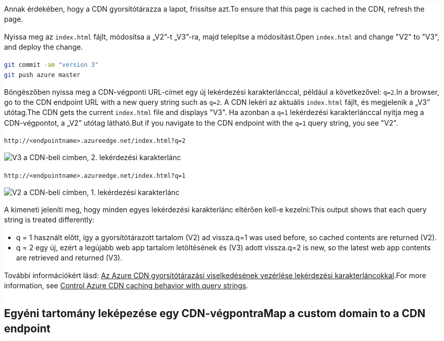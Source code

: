 <span data-ttu-id="b01b8-213">Annak érdekében, hogy a CDN gyorsítótárazza a lapot, frissítse azt.</span><span class="sxs-lookup"><span data-stu-id="b01b8-213">To ensure that this page is cached in the CDN, refresh the page.</span></span> 

<span data-ttu-id="b01b8-214">Nyissa meg az `index.html` fájlt, módosítsa a „V2”-t „V3”-ra, majd telepítse a módosítást.</span><span class="sxs-lookup"><span data-stu-id="b01b8-214">Open `index.html` and change "V2" to "V3", and deploy the change.</span></span> 

```bash
git commit -am "version 3"
git push azure master
```

<span data-ttu-id="b01b8-215">Böngészőben nyissa meg a CDN-végponti URL-címet egy új lekérdezési karakterlánccal, például a következővel: `q=2`.</span><span class="sxs-lookup"><span data-stu-id="b01b8-215">In a browser, go to the CDN endpoint URL with a new query string such as `q=2`.</span></span> <span data-ttu-id="b01b8-216">A CDN lekéri az aktuális `index.html` fájlt, és megjelenik a „V3” utótag.</span><span class="sxs-lookup"><span data-stu-id="b01b8-216">The CDN gets the current `index.html` file and displays "V3".</span></span>  <span data-ttu-id="b01b8-217">Ha azonban a `q=1` lekérdezési karakterlánccal nyitja meg a CDN-végpontot, a „V2” utótag látható.</span><span class="sxs-lookup"><span data-stu-id="b01b8-217">But if you navigate to the CDN endpoint with the `q=1` query string, you see "V2".</span></span>

```
http://<endpointname>.azureedge.net/index.html?q=2
```

![V3 a CDN-beli címben, 2. lekérdezési karakterlánc](media/app-service-web-tutorial-content-delivery-network/v3-in-cdn-title-qs2.png)

```
http://<endpointname>.azureedge.net/index.html?q=1
```

![V2 a CDN-beli címben, 1. lekérdezési karakterlánc](media/app-service-web-tutorial-content-delivery-network/v2-in-cdn-title-qs1.png)

<span data-ttu-id="b01b8-220">A kimeneti jeleníti meg, hogy minden egyes lekérdezési karakterlánc eltérően kell-e kezelni:</span><span class="sxs-lookup"><span data-stu-id="b01b8-220">This output shows that each query string is treated differently:</span></span>

* <span data-ttu-id="b01b8-221">q = 1 használt előtt, így a gyorsítótárazott tartalom (V2) ad vissza.</span><span class="sxs-lookup"><span data-stu-id="b01b8-221">q=1 was used before, so cached contents are returned (V2).</span></span>
* <span data-ttu-id="b01b8-222">q = 2 egy új, ezért a legújabb web app tartalom letöltésének és (V3) adott vissza.</span><span class="sxs-lookup"><span data-stu-id="b01b8-222">q=2 is new, so the latest web app contents are retrieved and returned (V3).</span></span>

<span data-ttu-id="b01b8-223">További információkért lásd: [Az Azure CDN gyorsítótárazási viselkedésének vezérlése lekérdezési karakterláncokkal](../cdn/cdn-query-string.md).</span><span class="sxs-lookup"><span data-stu-id="b01b8-223">For more information, see [Control Azure CDN caching behavior with query strings](../cdn/cdn-query-string.md).</span></span>

## <a name="map-a-custom-domain-to-a-cdn-endpoint"></a><span data-ttu-id="b01b8-224">Egyéni tartomány leképezése egy CDN-végpontra</span><span class="sxs-lookup"><span data-stu-id="b01b8-224">Map a custom domain to a CDN endpoint</span></span>
